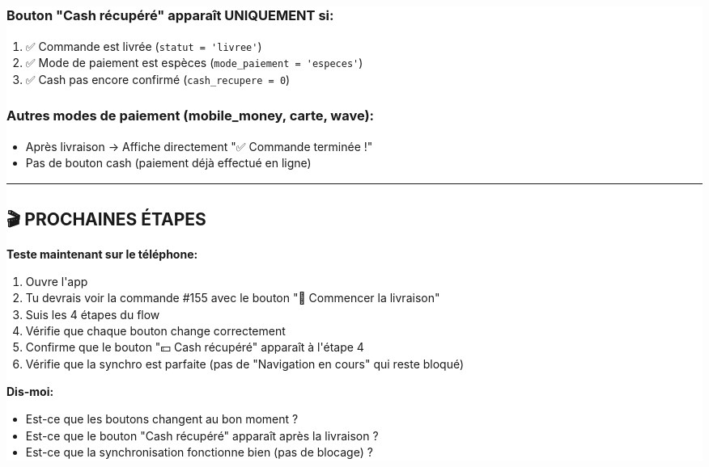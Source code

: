 ### Bouton "Cash récupéré" apparaît UNIQUEMENT si:
1. ✅ Commande est livrée (`statut = 'livree'`)
2. ✅ Mode de paiement est espèces (`mode_paiement = 'especes'`)
3. ✅ Cash pas encore confirmé (`cash_recupere = 0`)

### Autres modes de paiement (mobile_money, carte, wave):
- Après livraison → Affiche directement "✅ Commande terminée !"
- Pas de bouton cash (paiement déjà effectué en ligne)

---

## 🎬 **PROCHAINES ÉTAPES**

**Teste maintenant sur le téléphone:**
1. Ouvre l'app
2. Tu devrais voir la commande #155 avec le bouton "🚀 Commencer la livraison"
3. Suis les 4 étapes du flow
4. Vérifie que chaque bouton change correctement
5. Confirme que le bouton "💵 Cash récupéré" apparaît à l'étape 4
6. Vérifie que la synchro est parfaite (pas de "Navigation en cours" qui reste bloqué)

**Dis-moi:**
- Est-ce que les boutons changent au bon moment ?
- Est-ce que le bouton "Cash récupéré" apparaît après la livraison ?
- Est-ce que la synchronisation fonctionne bien (pas de blocage) ?
